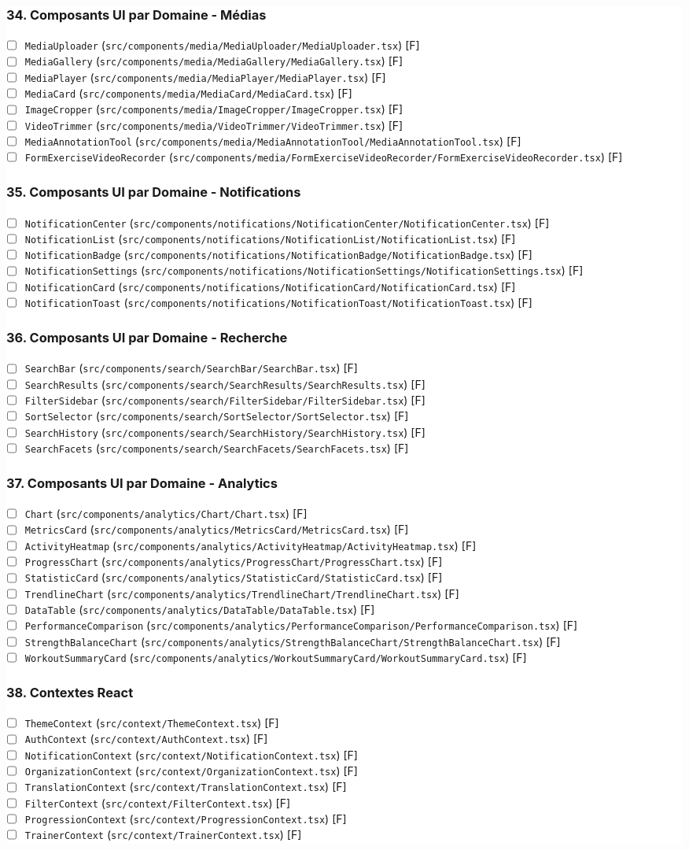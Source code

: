 ### 34. Composants UI par Domaine - Médias
- [ ] `MediaUploader` (`src/components/media/MediaUploader/MediaUploader.tsx`) [F]
- [ ] `MediaGallery` (`src/components/media/MediaGallery/MediaGallery.tsx`) [F]
- [ ] `MediaPlayer` (`src/components/media/MediaPlayer/MediaPlayer.tsx`) [F]
- [ ] `MediaCard` (`src/components/media/MediaCard/MediaCard.tsx`) [F]
- [ ] `ImageCropper` (`src/components/media/ImageCropper/ImageCropper.tsx`) [F]
- [ ] `VideoTrimmer` (`src/components/media/VideoTrimmer/VideoTrimmer.tsx`) [F]
- [ ] `MediaAnnotationTool` (`src/components/media/MediaAnnotationTool/MediaAnnotationTool.tsx`) [F]
- [ ] `FormExerciseVideoRecorder` (`src/components/media/FormExerciseVideoRecorder/FormExerciseVideoRecorder.tsx`) [F]

### 35. Composants UI par Domaine - Notifications
- [ ] `NotificationCenter` (`src/components/notifications/NotificationCenter/NotificationCenter.tsx`) [F]
- [ ] `NotificationList` (`src/components/notifications/NotificationList/NotificationList.tsx`) [F]
- [ ] `NotificationBadge` (`src/components/notifications/NotificationBadge/NotificationBadge.tsx`) [F]
- [ ] `NotificationSettings` (`src/components/notifications/NotificationSettings/NotificationSettings.tsx`) [F]
- [ ] `NotificationCard` (`src/components/notifications/NotificationCard/NotificationCard.tsx`) [F]
- [ ] `NotificationToast` (`src/components/notifications/NotificationToast/NotificationToast.tsx`) [F]

### 36. Composants UI par Domaine - Recherche
- [ ] `SearchBar` (`src/components/search/SearchBar/SearchBar.tsx`) [F]
- [ ] `SearchResults` (`src/components/search/SearchResults/SearchResults.tsx`) [F]
- [ ] `FilterSidebar` (`src/components/search/FilterSidebar/FilterSidebar.tsx`) [F]
- [ ] `SortSelector` (`src/components/search/SortSelector/SortSelector.tsx`) [F]
- [ ] `SearchHistory` (`src/components/search/SearchHistory/SearchHistory.tsx`) [F]
- [ ] `SearchFacets` (`src/components/search/SearchFacets/SearchFacets.tsx`) [F]

### 37. Composants UI par Domaine - Analytics
- [ ] `Chart` (`src/components/analytics/Chart/Chart.tsx`) [F]
- [ ] `MetricsCard` (`src/components/analytics/MetricsCard/MetricsCard.tsx`) [F]
- [ ] `ActivityHeatmap` (`src/components/analytics/ActivityHeatmap/ActivityHeatmap.tsx`) [F]
- [ ] `ProgressChart` (`src/components/analytics/ProgressChart/ProgressChart.tsx`) [F]
- [ ] `StatisticCard` (`src/components/analytics/StatisticCard/StatisticCard.tsx`) [F]
- [ ] `TrendlineChart` (`src/components/analytics/TrendlineChart/TrendlineChart.tsx`) [F]
- [ ] `DataTable` (`src/components/analytics/DataTable/DataTable.tsx`) [F]
- [ ] `PerformanceComparison` (`src/components/analytics/PerformanceComparison/PerformanceComparison.tsx`) [F]
- [ ] `StrengthBalanceChart` (`src/components/analytics/StrengthBalanceChart/StrengthBalanceChart.tsx`) [F]
- [ ] `WorkoutSummaryCard` (`src/components/analytics/WorkoutSummaryCard/WorkoutSummaryCard.tsx`) [F]

### 38. Contextes React
- [ ] `ThemeContext` (`src/context/ThemeContext.tsx`) [F]
- [ ] `AuthContext` (`src/context/AuthContext.tsx`) [F]
- [ ] `NotificationContext` (`src/context/NotificationContext.tsx`) [F]
- [ ] `OrganizationContext` (`src/context/OrganizationContext.tsx`) [F]
- [ ] `TranslationContext` (`src/context/TranslationContext.tsx`) [F]
- [ ] `FilterContext` (`src/context/FilterContext.tsx`) [F]
- [ ] `ProgressionContext` (`src/context/ProgressionContext.tsx`) [F]
- [ ] `TrainerContext` (`src/context/TrainerContext.tsx`) [F]
